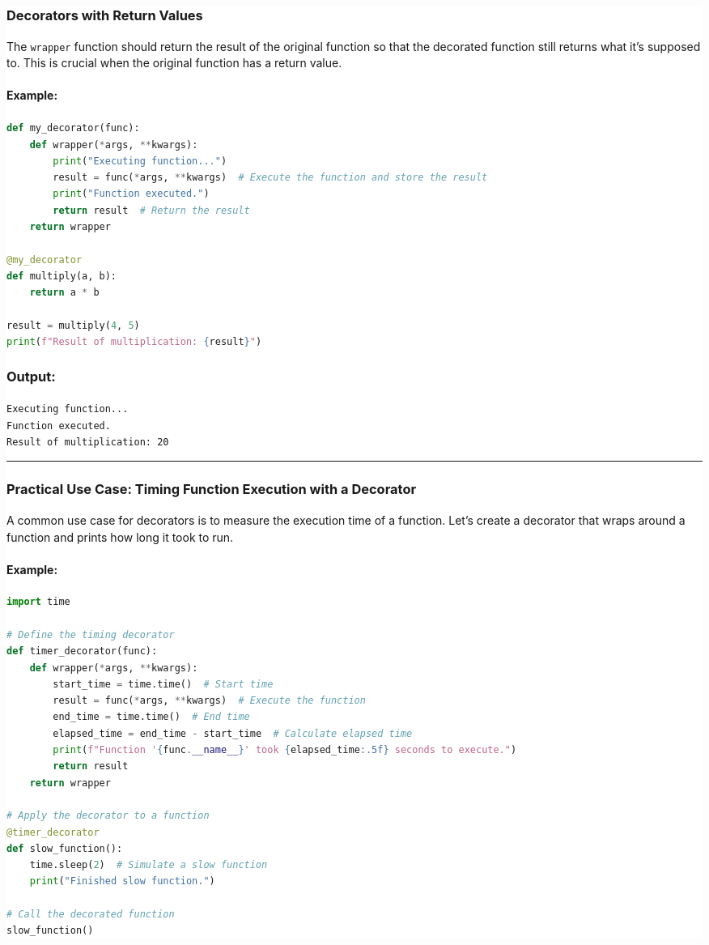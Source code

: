 
### Decorators with Return Values

The `wrapper` function should return the result of the original function so that the decorated function still returns what it’s supposed to. This is crucial when the original function has a return value.

#### Example:

```python
def my_decorator(func):
    def wrapper(*args, **kwargs):
        print("Executing function...")
        result = func(*args, **kwargs)  # Execute the function and store the result
        print("Function executed.")
        return result  # Return the result
    return wrapper

@my_decorator
def multiply(a, b):
    return a * b

result = multiply(4, 5)
print(f"Result of multiplication: {result}")
```

### Output:

```
Executing function...
Function executed.
Result of multiplication: 20
```

---

### Practical Use Case: Timing Function Execution with a Decorator

A common use case for decorators is to measure the execution time of a function. Let’s create a decorator that wraps around a function and prints how long it took to run.

#### Example:

```python
import time

# Define the timing decorator
def timer_decorator(func):
    def wrapper(*args, **kwargs):
        start_time = time.time()  # Start time
        result = func(*args, **kwargs)  # Execute the function
        end_time = time.time()  # End time
        elapsed_time = end_time - start_time  # Calculate elapsed time
        print(f"Function '{func.__name__}' took {elapsed_time:.5f} seconds to execute.")
        return result
    return wrapper

# Apply the decorator to a function
@timer_decorator
def slow_function():
    time.sleep(2)  # Simulate a slow function
    print("Finished slow function.")

# Call the decorated function
slow_function()
```